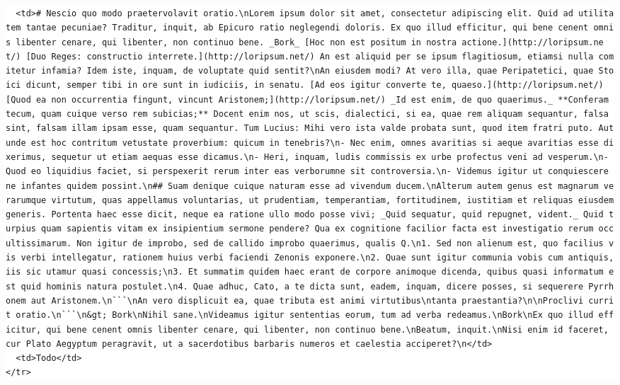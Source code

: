       <td># Nescio quo modo praetervolavit oratio.\nLorem ipsum dolor sit amet, consectetur adipiscing elit. Quid ad utilitatem tantae pecuniae? Traditur, inquit, ab Epicuro ratio neglegendi doloris. Ex quo illud efficitur, qui bene cenent omnis libenter cenare, qui libenter, non continuo bene. _Bork_ [Hoc non est positum in nostra actione.](http://loripsum.net/) [Duo Reges: constructio interrete.](http://loripsum.net/) An est aliquid per se ipsum flagitiosum, etiamsi nulla comitetur infamia? Idem iste, inquam, de voluptate quid sentit?\nAn eiusdem modi? At vero illa, quae Peripatetici, quae Stoici dicunt, semper tibi in ore sunt in iudiciis, in senatu. [Ad eos igitur converte te, quaeso.](http://loripsum.net/) [Quod ea non occurrentia fingunt, vincunt Aristonem;](http://loripsum.net/) _Id est enim, de quo quaerimus._ **Conferam tecum, quam cuique verso rem subicias;** Docent enim nos, ut scis, dialectici, si ea, quae rem aliquam sequantur, falsa sint, falsam illam ipsam esse, quam sequantur. Tum Lucius: Mihi vero ista valde probata sunt, quod item fratri puto. Aut unde est hoc contritum vetustate proverbium: quicum in tenebris?\n- Nec enim, omnes avaritias si aeque avaritias esse dixerimus, sequetur ut etiam aequas esse dicamus.\n- Heri, inquam, ludis commissis ex urbe profectus veni ad vesperum.\n- Quod eo liquidius faciet, si perspexerit rerum inter eas verborumne sit controversia.\n- Videmus igitur ut conquiescere ne infantes quidem possint.\n## Suam denique cuique naturam esse ad vivendum ducem.\nAlterum autem genus est magnarum verarumque virtutum, quas appellamus voluntarias, ut prudentiam, temperantiam, fortitudinem, iustitiam et reliquas eiusdem generis. Portenta haec esse dicit, neque ea ratione ullo modo posse vivi; _Quid sequatur, quid repugnet, vident._ Quid turpius quam sapientis vitam ex insipientium sermone pendere? Qua ex cognitione facilior facta est investigatio rerum occultissimarum. Non igitur de improbo, sed de callido improbo quaerimus, qualis Q.\n1. Sed non alienum est, quo facilius vis verbi intellegatur, rationem huius verbi faciendi Zenonis exponere.\n2. Quae sunt igitur communia vobis cum antiquis, iis sic utamur quasi concessis;\n3. Et summatim quidem haec erant de corpore animoque dicenda, quibus quasi informatum est quid hominis natura postulet.\n4. Quae adhuc, Cato, a te dicta sunt, eadem, inquam, dicere posses, si sequerere Pyrrhonem aut Aristonem.\n```\nAn vero displicuit ea, quae tributa est animi virtutibus\ntanta praestantia?\n\nProclivi currit oratio.\n```\n&gt; Bork\nNihil sane.\nVideamus igitur sententias eorum, tum ad verba redeamus.\nBork\nEx quo illud efficitur, qui bene cenent omnis libenter cenare, qui libenter, non continuo bene.\nBeatum, inquit.\nNisi enim id faceret, cur Plato Aegyptum peragravit, ut a sacerdotibus barbaris numeros et caelestia acciperet?\n</td>
      <td>Todo</td>
    </tr>
  </tbody>
</table>